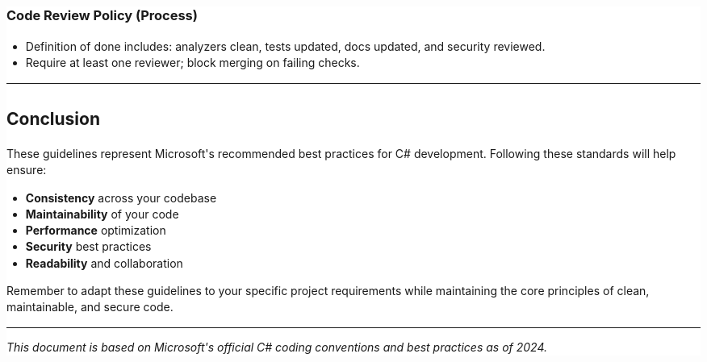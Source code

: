 ### Code Review Policy (Process)
- Definition of done includes: analyzers clean, tests updated, docs updated, and security reviewed.
- Require at least one reviewer; block merging on failing checks.

---

## Conclusion

These guidelines represent Microsoft's recommended best practices for C# development. Following these standards will help ensure:

- **Consistency** across your codebase
- **Maintainability** of your code
- **Performance** optimization
- **Security** best practices
- **Readability** and collaboration

Remember to adapt these guidelines to your specific project requirements while maintaining the core principles of clean, maintainable, and secure code.

---

*This document is based on Microsoft's official C# coding conventions and best practices as of 2024.*


